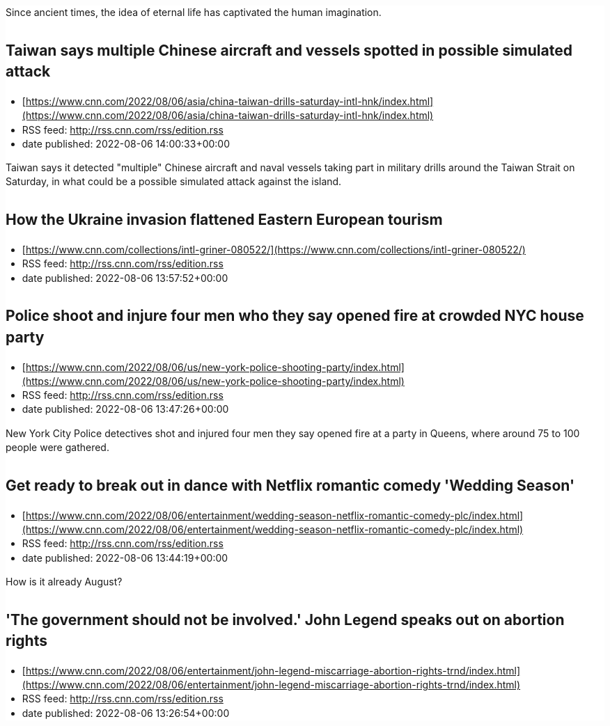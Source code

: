 Since ancient times, the idea of eternal life has captivated the human imagination.

## Taiwan says multiple Chinese aircraft and vessels spotted in possible simulated attack
 - [https://www.cnn.com/2022/08/06/asia/china-taiwan-drills-saturday-intl-hnk/index.html](https://www.cnn.com/2022/08/06/asia/china-taiwan-drills-saturday-intl-hnk/index.html)
 - RSS feed: http://rss.cnn.com/rss/edition.rss
 - date published: 2022-08-06 14:00:33+00:00

Taiwan says it detected "multiple" Chinese aircraft and naval vessels taking part in military drills around the Taiwan Strait on Saturday, in what could be a possible simulated attack against the island.

## How the Ukraine invasion flattened Eastern European tourism
 - [https://www.cnn.com/collections/intl-griner-080522/](https://www.cnn.com/collections/intl-griner-080522/)
 - RSS feed: http://rss.cnn.com/rss/edition.rss
 - date published: 2022-08-06 13:57:52+00:00



## Police shoot and injure four men who they say opened fire at crowded NYC house party
 - [https://www.cnn.com/2022/08/06/us/new-york-police-shooting-party/index.html](https://www.cnn.com/2022/08/06/us/new-york-police-shooting-party/index.html)
 - RSS feed: http://rss.cnn.com/rss/edition.rss
 - date published: 2022-08-06 13:47:26+00:00

New York City Police detectives shot and injured four men they say opened fire at a party in Queens, where around 75 to 100 people were gathered.

## Get ready to break out in dance with Netflix romantic comedy 'Wedding Season'
 - [https://www.cnn.com/2022/08/06/entertainment/wedding-season-netflix-romantic-comedy-plc/index.html](https://www.cnn.com/2022/08/06/entertainment/wedding-season-netflix-romantic-comedy-plc/index.html)
 - RSS feed: http://rss.cnn.com/rss/edition.rss
 - date published: 2022-08-06 13:44:19+00:00

How is it already August?

## 'The government should not be involved.' John Legend speaks out on abortion rights
 - [https://www.cnn.com/2022/08/06/entertainment/john-legend-miscarriage-abortion-rights-trnd/index.html](https://www.cnn.com/2022/08/06/entertainment/john-legend-miscarriage-abortion-rights-trnd/index.html)
 - RSS feed: http://rss.cnn.com/rss/edition.rss
 - date published: 2022-08-06 13:26:54+00:00
